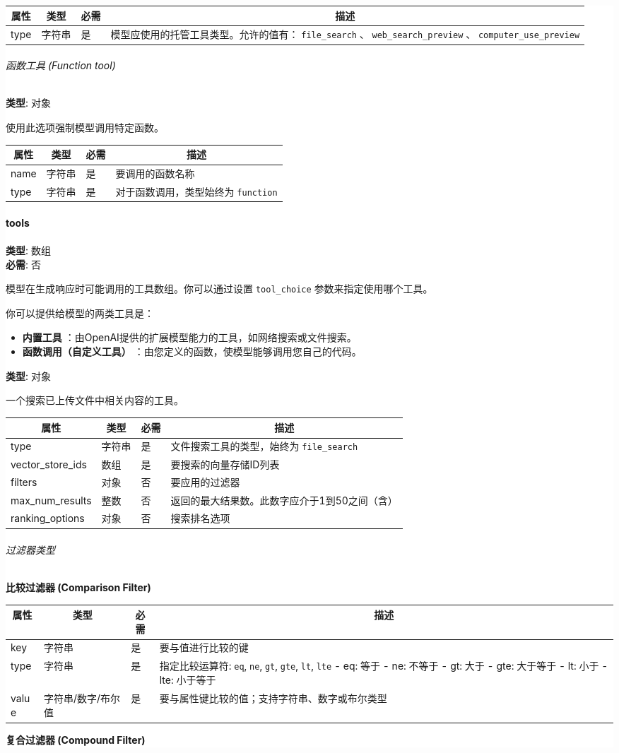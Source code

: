 | 属性 | 类型 | 必需 | 描述 |
| --- | --- | --- | --- |
| type | 字符串 | 是 | 模型应使用的托管工具类型。允许的值有： `file_search` 、 `web_search_preview` 、 `computer_use_preview` |

###### 函数工具 (Function tool)

**类型**: 对象

使用此选项强制模型调用特定函数。

| 属性 | 类型 | 必需 | 描述 |
| --- | --- | --- | --- |
| name | 字符串 | 是 | 要调用的函数名称 |
| type | 字符串 | 是 | 对于函数调用，类型始终为 `function` |

#### tools

**类型**: 数组  
**必需**: 否

模型在生成响应时可能调用的工具数组。你可以通过设置 `tool_choice` 参数来指定使用哪个工具。

你可以提供给模型的两类工具是：

- **内置工具** ：由OpenAI提供的扩展模型能力的工具，如网络搜索或文件搜索。
- **函数调用（自定义工具）** ：由您定义的函数，使模型能够调用您自己的代码。

**类型**: 对象

一个搜索已上传文件中相关内容的工具。

| 属性 | 类型 | 必需 | 描述 |
| --- | --- | --- | --- |
| type | 字符串 | 是 | 文件搜索工具的类型，始终为 `file_search` |
| vector\_store\_ids | 数组 | 是 | 要搜索的向量存储ID列表 |
| filters | 对象 | 否 | 要应用的过滤器 |
| max\_num\_results | 整数 | 否 | 返回的最大结果数。此数字应介于1到50之间（含） |
| ranking\_options | 对象 | 否 | 搜索排名选项 |

###### 过滤器类型

**比较过滤器 (Comparison Filter)**

| 属性 | 类型 | 必需 | 描述 |
| --- | --- | --- | --- |
| key | 字符串 | 是 | 要与值进行比较的键 |
| type | 字符串 | 是 | 指定比较运算符: `eq`, `ne`, `gt`, `gte`, `lt`, `lte`   \- eq: 等于   \- ne: 不等于   \- gt: 大于   \- gte: 大于等于   \- lt: 小于   \- lte: 小于等于 |
| value | 字符串/数字/布尔值 | 是 | 要与属性键比较的值；支持字符串、数字或布尔类型 |

**复合过滤器 (Compound Filter)**
